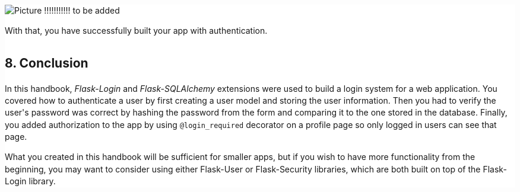 ![Picture]() !!!!!!!!!!! to be added

With that, you have successfully built your app with authentication.

## 8. Conclusion
In this handbook, *Flask-Login* and *Flask-SQLAlchemy* extensions were used to build a login system for a web application. You covered how to authenticate a user by first creating a user model and storing the user information. Then you had to verify the user's password was correct by hashing the password from the form and comparing it to the one stored in the database. Finally, you added authorization to the app by using `@login_required` decorator on a profile page so only logged in users can see that page.

What you created in this handbook will be sufficient for smaller apps, but if you wish to have more functionality from the beginning, you may want to consider using either Flask-User or Flask-Security libraries, which are both built on top of the Flask-Login library.